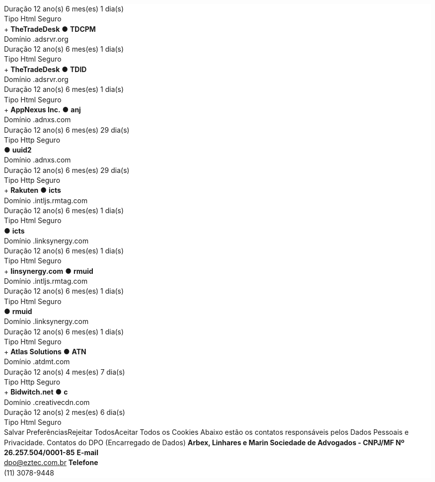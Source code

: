 Duração 12 ano(s) 6 mes(es) 1 dia(s)  
Tipo Html Seguro  
+
**TheTradeDesk**
● **TDCPM**  
Domínio .adsrvr.org  
Duração 12 ano(s) 6 mes(es) 1 dia(s)  
Tipo Html Seguro  
+
**TheTradeDesk**
● **TDID**  
Domínio .adsrvr.org  
Duração 12 ano(s) 6 mes(es) 1 dia(s)  
Tipo Html Seguro  
+
**AppNexus Inc.**
● **anj**  
Domínio .adnxs.com  
Duração 12 ano(s) 6 mes(es) 29 dia(s)  
Tipo Http Seguro  
● **uuid2**  
Domínio .adnxs.com  
Duração 12 ano(s) 6 mes(es) 29 dia(s)  
Tipo Http Seguro  
+
**Rakuten**
● **icts**  
Domínio .intljs.rmtag.com  
Duração 12 ano(s) 6 mes(es) 1 dia(s)  
Tipo Html Seguro  
● **icts**  
Domínio .linksynergy.com  
Duração 12 ano(s) 6 mes(es) 1 dia(s)  
Tipo Html Seguro  
+
**linsynergy.com**
● **rmuid**  
Domínio .intljs.rmtag.com  
Duração 12 ano(s) 6 mes(es) 1 dia(s)  
Tipo Html Seguro  
● **rmuid**  
Domínio .linksynergy.com  
Duração 12 ano(s) 6 mes(es) 1 dia(s)  
Tipo Html Seguro  
+
**Atlas Solutions**
● **ATN**  
Domínio .atdmt.com  
Duração 12 ano(s) 4 mes(es) 7 dia(s)  
Tipo Http Seguro  
+
**Bidwitch.net**
● **c**  
Domínio .creativecdn.com  
Duração 12 ano(s) 2 mes(es) 6 dia(s)  
Tipo Html Seguro  
Salvar PreferênciasRejeitar TodosAceitar Todos os Cookies
Abaixo estão os contatos responsáveis pelos Dados Pessoais e Privacidade.
Contatos do DPO (Encarregado de Dados)
**Arbex, Linhares e Marin Sociedade de Advogados - CNPJ/MF Nº 26.257.504/0001-85**
**E-mail**  
dpo@eztec.com.br
**Telefone**  
(11) 3078-9448